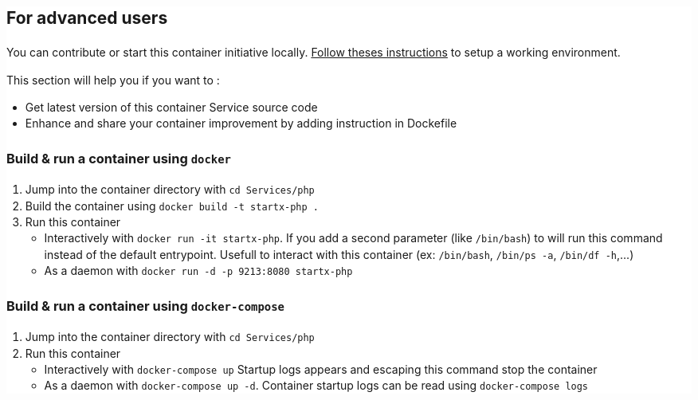 ## For advanced users

You can contribute or start this container initiative locally.
[Follow theses instructions](https://gitlab.com/startx1/containers#setup-your-working-environment-mandatory) to setup a working environment.

This section will help you if you want to :

- Get latest version of this container Service source code
- Enhance and share your container improvement by adding instruction in Dockefile

### Build & run a container using `docker`

1. Jump into the container directory with `cd Services/php`
2. Build the container using `docker build -t startx-php .`
3. Run this container
   - Interactively with `docker run -it startx-php`. If you add a second parameter (like `/bin/bash`) to will run this command instead of the default entrypoint. Usefull to interact with this container (ex: `/bin/bash`, `/bin/ps -a`, `/bin/df -h`,...)
   - As a daemon with `docker run -d -p 9213:8080 startx-php`

### Build & run a container using `docker-compose`

1. Jump into the container directory with `cd Services/php`
2. Run this container
   - Interactively with `docker-compose up` Startup logs appears and escaping this command stop the container
   - As a daemon with `docker-compose up -d`. Container startup logs can be read using `docker-compose logs`
